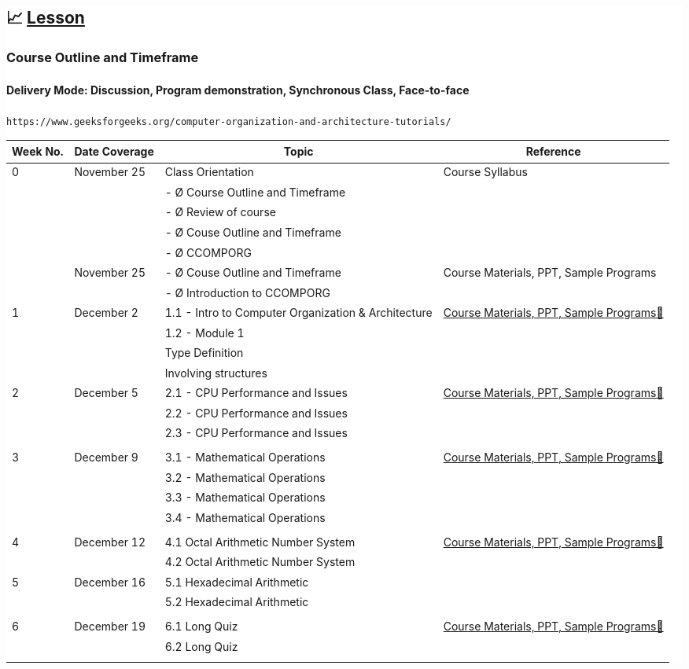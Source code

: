 ## 📈 [Lesson](#lesson)  

### Course Outline and Timeframe

#### Delivery Mode: Discussion, Program demonstration, Synchronous Class, Face-to-face

```
https://www.geeksforgeeks.org/computer-organization-and-architecture-tutorials/
```


| Week No. | Date Coverage | Topic                                                | Reference                                                                                           |
|----------|---------------|------------------------------------------------------|-----------------------------------------------------------------------------------------------------|
| 0        | November 25   | Class Orientation                                    | Course Syllabus                                                                                     |  
|          |               | - Ø Course Outline and Timeframe                     |                                                                                                     | 
|          |               | - Ø Review of course                                 |                                                                                                     |   
|          |               | - Ø Couse Outline and Timeframe                      |                                                                                                     |  
|          |               | - Ø CCOMPORG                                         |                                                                                                     |
|          | November 25   | - Ø Couse Outline and Timeframe                      | Course Materials, PPT, Sample Programs                                                              |    
|          |               | - Ø Introduction to CCOMPORG                         |                                                                                                     |
| 1        | December 2    | 1.1 - Intro to Computer Organization & Architecture  | [Course Materials, PPT, Sample Programs🚀](https://github.com/flexycode/CCOMPORG)                 |
|          |               | 1.2 - Module 1                                       |                                                                                                     |
|          |               | Type Definition                                      |                                                                                                     |
|          |               | Involving structures                                 |                                                                                                     |
| 2        | December 5    | 2.1 - CPU Performance and Issues                     | [Course Materials, PPT, Sample Programs🚀](https://github.com/robitussin/CCOMPORG)                 |
|          |               | 2.2 - CPU Performance and Issues                     |                                                                                                     |
|          |               | 2.3 - CPU Performance and Issues                     |                                                                                                     |
|          |               |                                                      |                                                                                                     |
| 3        | December 9    | 3.1 - Mathematical Operations                        | [Course Materials, PPT, Sample Programs🚀](https://github.com/flexycode/CCOMPORG)                 |
|          |               | 3.2 - Mathematical Operations                        |                                                                                                     |     
|          |               | 3.3 - Mathematical Operations                        |                                                                                                     | 
|          |               | 3.4 - Mathematical Operations                        |                                                                                                    |   
|          |               |                                                      |                                                                                                     | 
| 4        | December 12   | 4.1 Octal Arithmetic Number System                   | [Course Materials, PPT, Sample Programs🚀](https://github.com/robitussin/CCOMPORG)                 |
|          |               | 4.2 Octal Arithmetic Number System                   |                                                                                                     |
| 5        | December 16   | 5.1 Hexadecimal Arithmetic                           |                                                                                                     |
|          |               | 5.2 Hexadecimal Arithmetic                           |                                                                                                     |
|          |               |                                                      |                                                                                                     |
| 6        | December 19   | 6.1 Long Quiz                                        | [Course Materials, PPT, Sample Programs🚀](https://github.com/flexycode/CCOMPORG)                 |
|          |               | 6.2 Long Quiz                                        |                                                                                                    |
|          |               |                                                      |                                                                                                     |